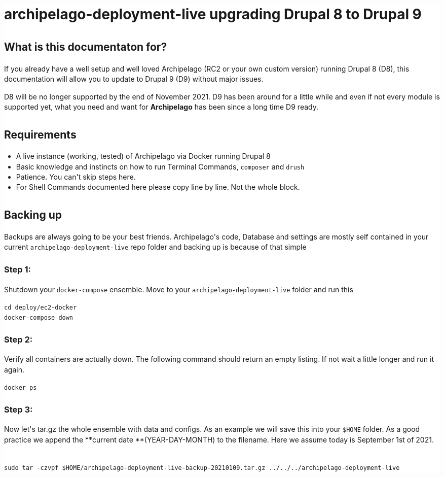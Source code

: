 # archipelago-deployment-live upgrading Drupal 8 to Drupal 9

## What is this documentaton for?

If you already have a well setup and well loved Archipelago (RC2 or your own custom version) running Drupal 8 (D8), this documentation will allow you to update to Drupal 9 (D9) without major issues.

D8 will be no longer supported by the end of November 2021. D9 has been around for a little while and even if not every module is supported yet, what you need and want for **Archipelago** has been since a long time
D9 ready. 

## Requirements

- A live instance (working, tested) of Archipelago via Docker running Drupal 8
- Basic knowledge and instincts on how to run Terminal Commands, `composer` and `drush`
- Patience. You can't skip steps here.
- For Shell Commands documented here please copy line by line. Not the whole block.

## Backing up

Backups are always going to be your best friends. Archipelago's code, Database and settings are mostly self contained in your current `archipelago-deployment-live` repo folder and backing up is because of that simple

### Step 1:

Shutdown your `docker-compose` ensemble. Move to your `archipelago-deployment-live` folder and run this
```Shell
cd deploy/ec2-docker
docker-compose down
````

### Step 2:

Verify all containers are actually down. The following command should return an empty listing. If not wait a little longer and run it again.

```Shell
docker ps
````

### Step 3:

Now let's tar.gz the whole ensemble with data and configs. As an example we will save this into your `$HOME` folder. 
As a good practice we append the **current date **(YEAR-DAY-MONTH) to the filename. Here we assume today is September 1st of 2021.

```Shell

sudo tar -czvpf $HOME/archipelago-deployment-live-backup-20210109.tar.gz ../../../archipelago-deployment-live

```
